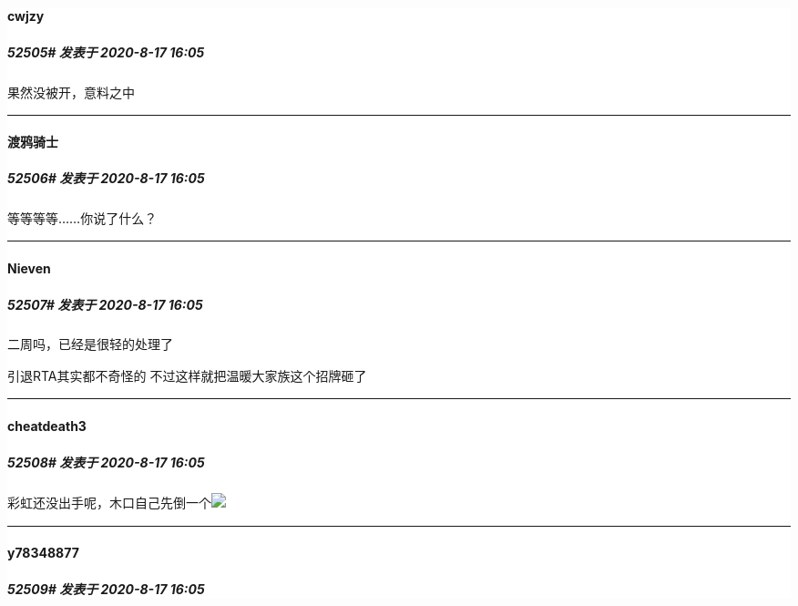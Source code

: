 ####  cwjzy  
##### 52505#       发表于 2020-8-17 16:05




果然没被开，意料之中







-----

####  渡鸦骑士  
##### 52506#       发表于 2020-8-17 16:05




等等等等……你说了什么？







-----

####  Nieven  
##### 52507#       发表于 2020-8-17 16:05




二周吗，已经是很轻的处理了

引退RTA其实都不奇怪的 不过这样就把温暖大家族这个招牌砸了







-----

####  cheatdeath3  
##### 52508#       发表于 2020-8-17 16:05




彩虹还没出手呢，木口自己先倒一个<img src="https://static.saraba1st.com/image/smiley/face2017/067.png" referrerpolicy="no-referrer">







-----

####  y78348877  
##### 52509#       发表于 2020-8-17 16:05
